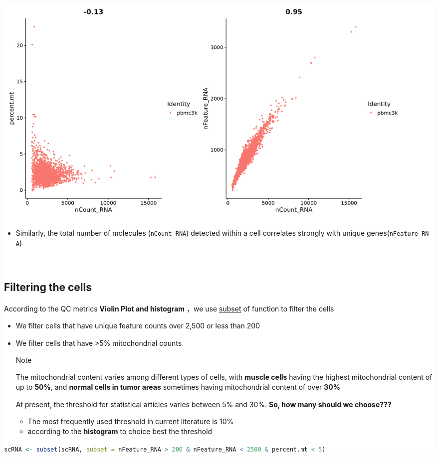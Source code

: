 <img src="./pictures/003.png" width="800"/>

* Similarly, the total number of molecules (`nCount_RNA`) detected within a cell correlates strongly with unique genes(`nFeature_RNA`)

<br>

##  Filtering the cells

According to the QC metrics **Violin Plot and histogram** ，we use [subset](https://rdrr.io/r/base/subset.html) of function to filter the cells

- We filter cells that have unique feature counts over 2,500 or less than 200
- We filter cells that have >5% mitochondrial counts

  > [!NOTE]
  >
  > The mitochondrial content varies among different types of cells, with **muscle cells** having the highest mitochondrial content of up to **50%**, and **normal cells in tumor areas** sometimes having mitochondrial content of over **30%**
  >
  > At present, the threshold for statistical articles varies between 5% and 30%. **So, how many should we choose???**
  >
  > - The most frequently used threshold in current literature is 10%
  > - according to the **histogram** to choice best the threshold 

```R
scRNA <- subset(scRNA, subset = nFeature_RNA > 200 & nFeature_RNA < 2500 & percent.mt < 5)
```
